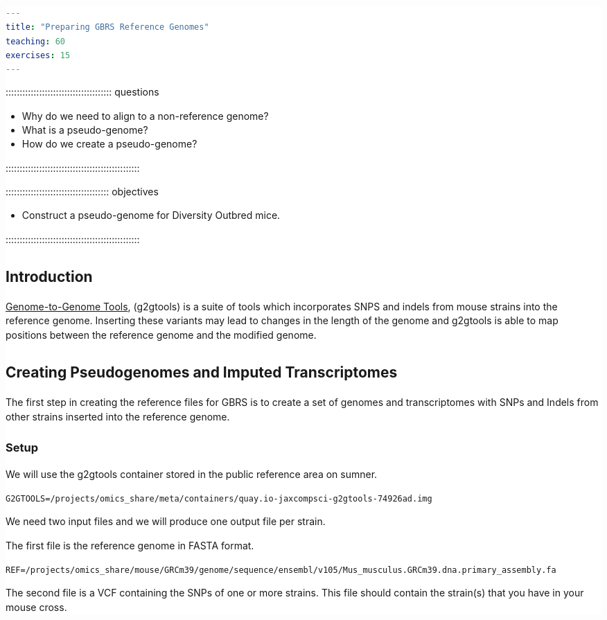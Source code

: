 ```yaml
---
title: "Preparing GBRS Reference Genomes"
teaching: 60
exercises: 15
---
```


:::::::::::::::::::::::::::::::::::::: questions 

- Why do we need to align to a non-reference genome?
- What is a pseudo-genome?
- How do we create a pseudo-genome?

::::::::::::::::::::::::::::::::::::::::::::::::

::::::::::::::::::::::::::::::::::::: objectives

- Construct a pseudo-genome for Diversity Outbred mice.

::::::::::::::::::::::::::::::::::::::::::::::::

## Introduction

[Genome-to-Genome Tools](https://github.com/churchill-lab/g2gtools), (g2gtools) 
is a suite of tools which incorporates SNPS and indels from mouse strains into
the reference genome. Inserting these variants may lead to changes in the length
of the genome and g2gtools is able to map positions between the reference
genome and the modified genome.


## Creating Pseudogenomes and Imputed Transcriptomes

The first step in creating the reference files for GBRS is to create a set of
genomes and transcriptomes with SNPs and Indels from other strains inserted
into the reference genome. 

### Setup

We will use the g2gtools container stored in the public reference area on sumner. 

```
G2GTOOLS=/projects/omics_share/meta/containers/quay.io-jaxcompsci-g2gtools-74926ad.img
```

We need two input files and we will produce one output file per strain.

The first file is the reference genome in FASTA format. 

```
REF=/projects/omics_share/mouse/GRCm39/genome/sequence/ensembl/v105/Mus_musculus.GRCm39.dna.primary_assembly.fa
```

The second file is a VCF containing the SNPs of one or more strains. This file
should contain the strain(s) that you have in your mouse cross.

